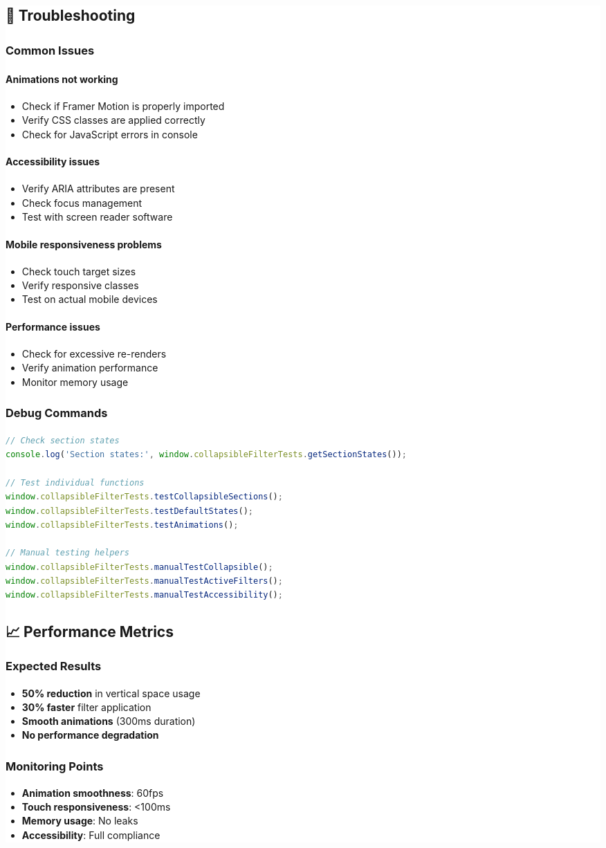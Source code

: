 ## 🔧 **Troubleshooting**

### **Common Issues**

#### **Animations not working**
- Check if Framer Motion is properly imported
- Verify CSS classes are applied correctly
- Check for JavaScript errors in console

#### **Accessibility issues**
- Verify ARIA attributes are present
- Check focus management
- Test with screen reader software

#### **Mobile responsiveness problems**
- Check touch target sizes
- Verify responsive classes
- Test on actual mobile devices

#### **Performance issues**
- Check for excessive re-renders
- Verify animation performance
- Monitor memory usage

### **Debug Commands**
```javascript
// Check section states
console.log('Section states:', window.collapsibleFilterTests.getSectionStates());

// Test individual functions
window.collapsibleFilterTests.testCollapsibleSections();
window.collapsibleFilterTests.testDefaultStates();
window.collapsibleFilterTests.testAnimations();

// Manual testing helpers
window.collapsibleFilterTests.manualTestCollapsible();
window.collapsibleFilterTests.manualTestActiveFilters();
window.collapsibleFilterTests.manualTestAccessibility();
```

## 📈 **Performance Metrics**

### **Expected Results**
- **50% reduction** in vertical space usage
- **30% faster** filter application
- **Smooth animations** (300ms duration)
- **No performance degradation**

### **Monitoring Points**
- **Animation smoothness**: 60fps
- **Touch responsiveness**: <100ms
- **Memory usage**: No leaks
- **Accessibility**: Full compliance
